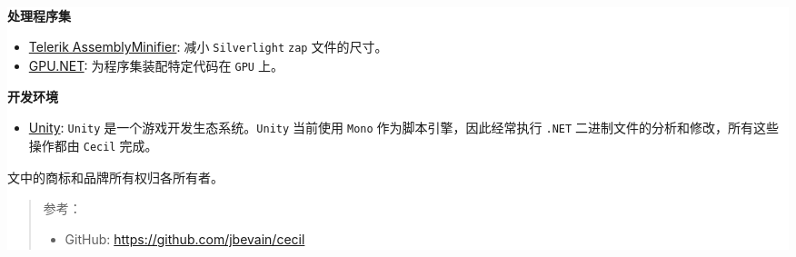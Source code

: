 **处理程序集**

+ [Telerik AssemblyMinifier](http://www.telerik.com/products/silverlight/getting-started/assembly-minifier.aspx): 减小 `Silverlight` `zap` 文件的尺寸。
+ [GPU.NET](https://github.com/tidepowerd/GPU.NET-Example-Projects): 为程序集装配特定代码在 `GPU` 上。

**开发环境**

+ [Unity](http://www.unity3d.com/): `Unity` 是一个游戏开发生态系统。`Unity` 当前使用 `Mono` 作为脚本引擎，因此经常执行 `.NET` 二进制文件的分析和修改，所有这些操作都由 `Cecil` 完成。

文中的商标和品牌所有权归各所有者。


> 参考：
> + GitHub: https://github.com/jbevain/cecil